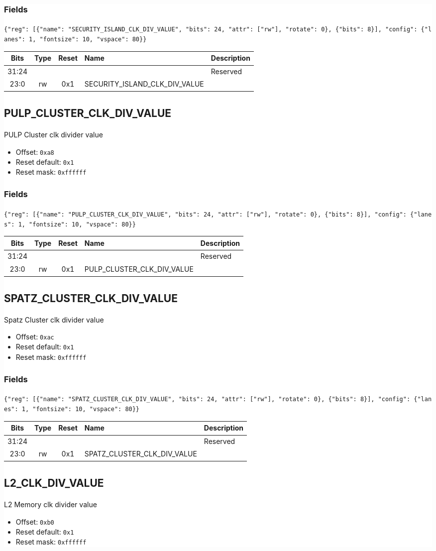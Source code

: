 ### Fields

```wavejson
{"reg": [{"name": "SECURITY_ISLAND_CLK_DIV_VALUE", "bits": 24, "attr": ["rw"], "rotate": 0}, {"bits": 8}], "config": {"lanes": 1, "fontsize": 10, "vspace": 80}}
```

|  Bits  |  Type  |  Reset  | Name                          | Description   |
|:------:|:------:|:-------:|:------------------------------|:--------------|
| 31:24  |        |         |                               | Reserved      |
|  23:0  |   rw   |   0x1   | SECURITY_ISLAND_CLK_DIV_VALUE |               |

## PULP_CLUSTER_CLK_DIV_VALUE
PULP Cluster clk divider value
- Offset: `0xa8`
- Reset default: `0x1`
- Reset mask: `0xffffff`

### Fields

```wavejson
{"reg": [{"name": "PULP_CLUSTER_CLK_DIV_VALUE", "bits": 24, "attr": ["rw"], "rotate": 0}, {"bits": 8}], "config": {"lanes": 1, "fontsize": 10, "vspace": 80}}
```

|  Bits  |  Type  |  Reset  | Name                       | Description   |
|:------:|:------:|:-------:|:---------------------------|:--------------|
| 31:24  |        |         |                            | Reserved      |
|  23:0  |   rw   |   0x1   | PULP_CLUSTER_CLK_DIV_VALUE |               |

## SPATZ_CLUSTER_CLK_DIV_VALUE
Spatz Cluster clk divider value
- Offset: `0xac`
- Reset default: `0x1`
- Reset mask: `0xffffff`

### Fields

```wavejson
{"reg": [{"name": "SPATZ_CLUSTER_CLK_DIV_VALUE", "bits": 24, "attr": ["rw"], "rotate": 0}, {"bits": 8}], "config": {"lanes": 1, "fontsize": 10, "vspace": 80}}
```

|  Bits  |  Type  |  Reset  | Name                        | Description   |
|:------:|:------:|:-------:|:----------------------------|:--------------|
| 31:24  |        |         |                             | Reserved      |
|  23:0  |   rw   |   0x1   | SPATZ_CLUSTER_CLK_DIV_VALUE |               |

## L2_CLK_DIV_VALUE
L2 Memory clk divider value
- Offset: `0xb0`
- Reset default: `0x1`
- Reset mask: `0xffffff`
